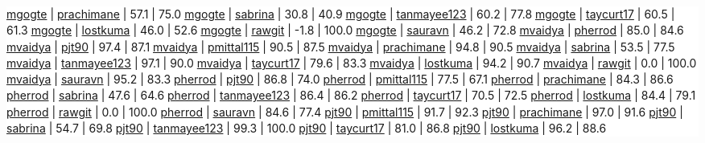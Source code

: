 [mgogte](http://greenironhack-mgogte-2016.herokuapp.com/) | [prachimane](http://greenironhack-prachimane-2016.herokuapp.com/) | 57.1 | 75.0
[mgogte](http://greenironhack-mgogte-2016.herokuapp.com/) | [sabrina](http://greenironhack-sabrina-hsu-2016.herokuapp.com/) | 30.8 | 40.9
[mgogte](http://greenironhack-mgogte-2016.herokuapp.com/) | [tanmayee123](http://greenironhack-tanmayee123-2016.herokuapp.com/) | 60.2 | 77.8
[mgogte](http://greenironhack-mgogte-2016.herokuapp.com/) | [taycurt17](http://greenironhack-taycurt17-2016.herokuapp.com/) | 60.5 | 61.3
[mgogte](http://greenironhack-mgogte-2016.herokuapp.com/) | [lostkuma](http://lostkuma.herokuapp.com/) | 46.0 | 52.6
[mgogte](http://greenironhack-mgogte-2016.herokuapp.com/) | [rawgit](http://rawgit.com/priyankjain/2016-purdue-ironhack-tutorials/master/2016-purdue-ironhacks-tutorial-project.html) | -1.8 | 100.0
[mgogte](http://greenironhack-mgogte-2016.herokuapp.com/) | [sauravn](http://sauravn-application.herokuapp.com/) | 46.2 | 72.8
[mvaidya](http://greenironhack-mvaidya-2016.herokuapp.com/) | [pherrod](http://greenironhack-pherrod-2016.herokuapp.com/) | 85.0 | 84.6
[mvaidya](http://greenironhack-mvaidya-2016.herokuapp.com/) | [pjt90](http://greenironhack-pjt90-2016.herokuapp.com/) | 97.4 | 87.1
[mvaidya](http://greenironhack-mvaidya-2016.herokuapp.com/) | [pmittal115](http://greenironhack-pmittal115-2016.herokuapp.com/) | 90.5 | 87.5
[mvaidya](http://greenironhack-mvaidya-2016.herokuapp.com/) | [prachimane](http://greenironhack-prachimane-2016.herokuapp.com/) | 94.8 | 90.5
[mvaidya](http://greenironhack-mvaidya-2016.herokuapp.com/) | [sabrina](http://greenironhack-sabrina-hsu-2016.herokuapp.com/) | 53.5 | 77.5
[mvaidya](http://greenironhack-mvaidya-2016.herokuapp.com/) | [tanmayee123](http://greenironhack-tanmayee123-2016.herokuapp.com/) | 97.1 | 90.0
[mvaidya](http://greenironhack-mvaidya-2016.herokuapp.com/) | [taycurt17](http://greenironhack-taycurt17-2016.herokuapp.com/) | 79.6 | 83.3
[mvaidya](http://greenironhack-mvaidya-2016.herokuapp.com/) | [lostkuma](http://lostkuma.herokuapp.com/) | 94.2 | 90.7
[mvaidya](http://greenironhack-mvaidya-2016.herokuapp.com/) | [rawgit](http://rawgit.com/priyankjain/2016-purdue-ironhack-tutorials/master/2016-purdue-ironhacks-tutorial-project.html) | 0.0 | 100.0
[mvaidya](http://greenironhack-mvaidya-2016.herokuapp.com/) | [sauravn](http://sauravn-application.herokuapp.com/) | 95.2 | 83.3
[pherrod](http://greenironhack-pherrod-2016.herokuapp.com/) | [pjt90](http://greenironhack-pjt90-2016.herokuapp.com/) | 86.8 | 74.0
[pherrod](http://greenironhack-pherrod-2016.herokuapp.com/) | [pmittal115](http://greenironhack-pmittal115-2016.herokuapp.com/) | 77.5 | 67.1
[pherrod](http://greenironhack-pherrod-2016.herokuapp.com/) | [prachimane](http://greenironhack-prachimane-2016.herokuapp.com/) | 84.3 | 86.6
[pherrod](http://greenironhack-pherrod-2016.herokuapp.com/) | [sabrina](http://greenironhack-sabrina-hsu-2016.herokuapp.com/) | 47.6 | 64.6
[pherrod](http://greenironhack-pherrod-2016.herokuapp.com/) | [tanmayee123](http://greenironhack-tanmayee123-2016.herokuapp.com/) | 86.4 | 86.2
[pherrod](http://greenironhack-pherrod-2016.herokuapp.com/) | [taycurt17](http://greenironhack-taycurt17-2016.herokuapp.com/) | 70.5 | 72.5
[pherrod](http://greenironhack-pherrod-2016.herokuapp.com/) | [lostkuma](http://lostkuma.herokuapp.com/) | 84.4 | 79.1
[pherrod](http://greenironhack-pherrod-2016.herokuapp.com/) | [rawgit](http://rawgit.com/priyankjain/2016-purdue-ironhack-tutorials/master/2016-purdue-ironhacks-tutorial-project.html) | 0.0 | 100.0
[pherrod](http://greenironhack-pherrod-2016.herokuapp.com/) | [sauravn](http://sauravn-application.herokuapp.com/) | 84.6 | 77.4
[pjt90](http://greenironhack-pjt90-2016.herokuapp.com/) | [pmittal115](http://greenironhack-pmittal115-2016.herokuapp.com/) | 91.7 | 92.3
[pjt90](http://greenironhack-pjt90-2016.herokuapp.com/) | [prachimane](http://greenironhack-prachimane-2016.herokuapp.com/) | 97.0 | 91.6
[pjt90](http://greenironhack-pjt90-2016.herokuapp.com/) | [sabrina](http://greenironhack-sabrina-hsu-2016.herokuapp.com/) | 54.7 | 69.8
[pjt90](http://greenironhack-pjt90-2016.herokuapp.com/) | [tanmayee123](http://greenironhack-tanmayee123-2016.herokuapp.com/) | 99.3 | 100.0
[pjt90](http://greenironhack-pjt90-2016.herokuapp.com/) | [taycurt17](http://greenironhack-taycurt17-2016.herokuapp.com/) | 81.0 | 86.8
[pjt90](http://greenironhack-pjt90-2016.herokuapp.com/) | [lostkuma](http://lostkuma.herokuapp.com/) | 96.2 | 88.6